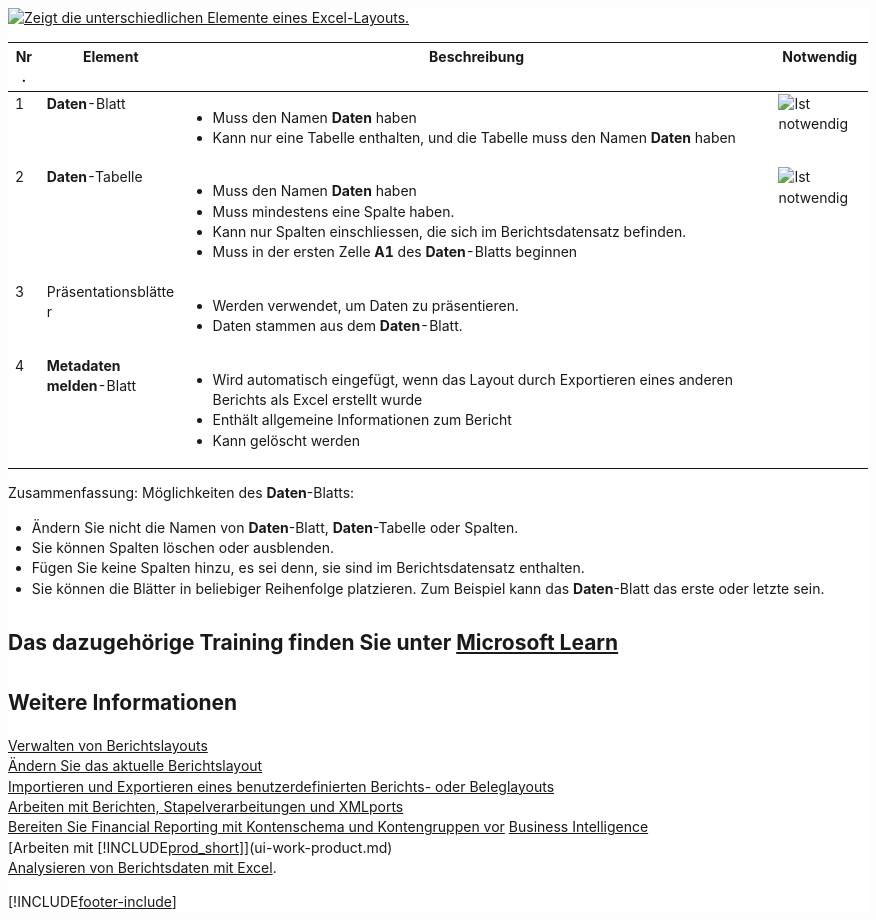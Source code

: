 [![Zeigt die unterschiedlichen Elemente eines Excel-Layouts.](media/excel-layout-callouts-2.png)](media/excel-layout-callouts-2.png#lightbox)

|Nr.|Element|Beschreibung|Notwendig|
|---|-------|----|---|
|1|**Daten**-Blatt|<ul><li>Muss den Namen **Daten** haben</li><li>Kann nur eine Tabelle enthalten, und die Tabelle muss den Namen **Daten** haben</li></ul>|![Ist notwendig](media/check.png) | 
|2|**Daten**-Tabelle|<ul><li>Muss den Namen **Daten** haben</li><li>Muss mindestens eine Spalte haben.</li><li>Kann nur Spalten einschliessen, die sich im Berichtsdatensatz befinden.</li><li>Muss in der ersten Zelle **A1** des **Daten**-Blatts beginnen</li></ul>|![Ist notwendig](media/check.png)|
|3|Präsentationsblätter|<ul><li>Werden verwendet, um Daten zu präsentieren.</li><li>Daten stammen aus dem **Daten**-Blatt. </li></ul>||
|4|**Metadaten melden**-Blatt|<ul><li>Wird automatisch eingefügt, wenn das Layout durch Exportieren eines anderen Berichts als Excel erstellt wurde</li><li>Enthält allgemeine Informationen zum Bericht</li><li>Kann gelöscht werden</li></ul>|

Zusammenfassung: Möglichkeiten des **Daten**-Blatts:

- Ändern Sie nicht die Namen von **Daten**-Blatt, **Daten**-Tabelle oder Spalten.
- Sie können Spalten löschen oder ausblenden.
- Fügen Sie keine Spalten hinzu, es sei denn, sie sind im Berichtsdatensatz enthalten.
- Sie können die Blätter in beliebiger Reihenfolge platzieren. Zum Beispiel kann das **Daten**-Blatt das erste oder letzte sein.

## <a name="see-related-training-at-microsoft-learn"></a>Das dazugehörige Training finden Sie unter [Microsoft Learn](/learn/modules/change-documents-dynamics-365-business-central/index)

## <a name="see-also"></a>Weitere Informationen

[Verwalten von Berichtslayouts](ui-manage-report-layouts.md)  
[Ändern Sie das aktuelle Berichtslayout](ui-how-change-layout-currently-used-report.md)  
[Importieren und Exportieren eines benutzerdefinierten Berichts- oder Beleglayouts](ui-how-import-and-export-report-layout.md)  
[Arbeiten mit Berichten, Stapelverarbeitungen und XMLports](ui-work-report.md)  
[Bereiten Sie Financial Reporting mit Kontenschema und Kontengruppen vor](bi-how-work-account-schedule.md) 
[Business Intelligence](bi.md)  
[Arbeiten mit [!INCLUDE[prod_short](includes/prod_short.md)]](ui-work-product.md)  
[Analysieren von Berichtsdaten mit Excel](report-analyze-excel.md).


[!INCLUDE[footer-include](includes/footer-banner.md)]